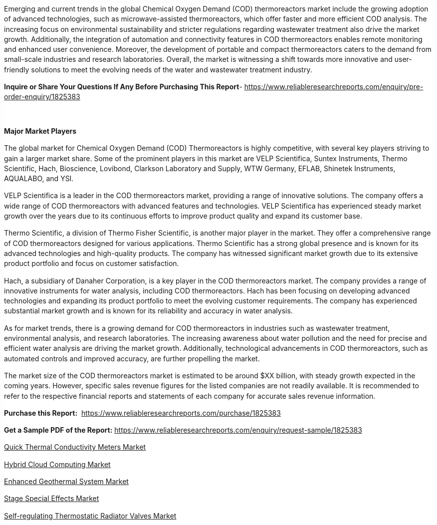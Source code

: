 <p><p>Emerging and current trends in the global Chemical Oxygen Demand (COD) thermoreactors market include the growing adoption of advanced technologies, such as microwave-assisted thermoreactors, which offer faster and more efficient COD analysis. The increasing focus on environmental sustainability and stricter regulations regarding wastewater treatment also drive the market growth. Additionally, the integration of automation and connectivity features in COD thermoreactors enables remote monitoring and enhanced user convenience. Moreover, the development of portable and compact thermoreactors caters to the demand from small-scale industries and research laboratories. Overall, the market is witnessing a shift towards more innovative and user-friendly solutions to meet the evolving needs of the water and wastewater treatment industry.</p></p>
<p><strong>Inquire or Share Your Questions If Any Before Purchasing This Report</strong>- <a href="https://www.reliableresearchreports.com/enquiry/pre-order-enquiry/1825383">https://www.reliableresearchreports.com/enquiry/pre-order-enquiry/1825383</a></p>
<p>&nbsp;</p>
<p><strong>Major Market Players</strong></p>
<p><p>The global market for Chemical Oxygen Demand (COD) Thermoreactors is highly competitive, with several key players striving to gain a larger market share. Some of the prominent players in this market are VELP Scientifica, Suntex Instruments, Thermo Scientific, Hach, Bioscience, Lovibond, Clarkson Laboratory and Supply, WTW Germany, EFLAB, Shinetek Instruments, AQUALABO, and YSI.</p><p>VELP Scientifica is a leader in the COD thermoreactors market, providing a range of innovative solutions. The company offers a wide range of COD thermoreactors with advanced features and technologies. VELP Scientifica has experienced steady market growth over the years due to its continuous efforts to improve product quality and expand its customer base.</p><p>Thermo Scientific, a division of Thermo Fisher Scientific, is another major player in the market. They offer a comprehensive range of COD thermoreactors designed for various applications. Thermo Scientific has a strong global presence and is known for its advanced technologies and high-quality products. The company has witnessed significant market growth due to its extensive product portfolio and focus on customer satisfaction.</p><p>Hach, a subsidiary of Danaher Corporation, is a key player in the COD thermoreactors market. The company provides a range of innovative instruments for water analysis, including COD thermoreactors. Hach has been focusing on developing advanced technologies and expanding its product portfolio to meet the evolving customer requirements. The company has experienced substantial market growth and is known for its reliability and accuracy in water analysis.</p><p>As for market trends, there is a growing demand for COD thermoreactors in industries such as wastewater treatment, environmental analysis, and research laboratories. The increasing awareness about water pollution and the need for precise and efficient water analysis are driving the market growth. Additionally, technological advancements in COD thermoreactors, such as automated controls and improved accuracy, are further propelling the market.</p><p>The market size of the COD thermoreactors market is estimated to be around $XX billion, with steady growth expected in the coming years. However, specific sales revenue figures for the listed companies are not readily available. It is recommended to refer to the respective financial reports and statements of each company for accurate sales revenue information.</p></p>
<p><strong>Purchase this Report:</strong>&nbsp;&nbsp;<a href="https://www.reliableresearchreports.com/purchase/1825383">https://www.reliableresearchreports.com/purchase/1825383</a></p>
<p></p>
<p><strong>Get a Sample PDF of the Report:</strong>&nbsp;<a href="https://www.reliableresearchreports.com/enquiry/request-sample/1825383">https://www.reliableresearchreports.com/enquiry/request-sample/1825383</a></p>
<p><p><a href="https://github.com/ChiragRP21/Market-Research-Report-List-2/blob/main/quick-thermal-conductivity-meters-market.md">Quick Thermal Conductivity Meters Market</a></p><p><a href="https://medium.com/@emilypena1936/hybrid-cloud-computing-market-trends-and-market-analysis-forecasted-for-period-2023-2030-33845e02d4c1">Hybrid Cloud Computing Market</a></p><p><a href="https://medium.com/@emilypena1936/enhanced-geothermal-system-nbsp-market-focuses-on-market-share-size-and-projected-forecast-till-b2c37c44ed9d">Enhanced Geothermal System Market</a></p><p><a href="https://medium.com/@emilypena1936/stage-special-effects-market-furnishes-information-on-market-share-market-trends-and-market-840b911f3b0a">Stage Special Effects Market</a></p><p><a href="https://github.com/ChiragRp1/Market-Research-Report-List-2/blob/main/self-regulating-thermostatic-radiator-valves-market.md">Self-regulating Thermostatic Radiator Valves Market</a></p></p>